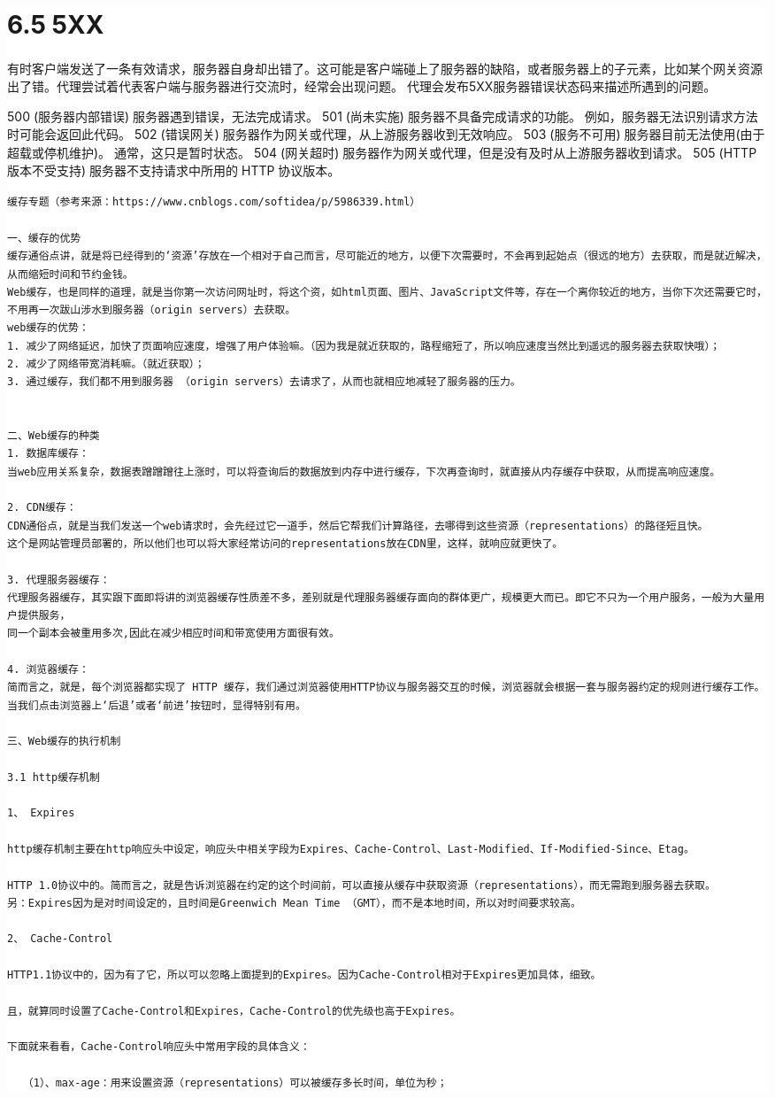 # 6.5 5XX

有时客户端发送了一条有效请求，服务器自身却出错了。这可能是客户端碰上了服务器的缺陷，或者服务器上的子元素，比如某个网关资源出了错。代理尝试着代表客户端与服务器进行交流时，经常会出现问题。
代理会发布5XX服务器错误状态码来描述所遇到的问题。

500 (服务器内部错误) 服务器遇到错误，无法完成请求。
501 (尚未实施) 服务器不具备完成请求的功能。 例如，服务器无法识别请求方法时可能会返回此代码。
502 (错误网关) 服务器作为网关或代理，从上游服务器收到无效响应。
503 (服务不可用) 服务器目前无法使用(由于超载或停机维护)。 通常，这只是暂时状态。
504 (网关超时) 服务器作为网关或代理，但是没有及时从上游服务器收到请求。
505 (HTTP 版本不受支持) 服务器不支持请求中所用的 HTTP 协议版本。



```
缓存专题（参考来源：https://www.cnblogs.com/softidea/p/5986339.html）

一、缓存的优势
缓存通俗点讲，就是将已经得到的‘资源’存放在一个相对于自己而言，尽可能近的地方，以便下次需要时，不会再到起始点（很远的地方）去获取，而是就近解决，从而缩短时间和节约金钱。
Web缓存，也是同样的道理，就是当你第一次访问网址时，将这个资，如html页面、图片、JavaScript文件等，存在一个离你较近的地方，当你下次还需要它时，不用再一次跋山涉水到服务器（origin servers）去获取。
web缓存的优势：
1. 减少了网络延迟，加快了页面响应速度，增强了用户体验嘛。（因为我是就近获取的，路程缩短了，所以响应速度当然比到遥远的服务器去获取快哦）；
2. 减少了网络带宽消耗嘛。（就近获取）；
3. 通过缓存，我们都不用到服务器 （origin servers）去请求了，从而也就相应地减轻了服务器的压力。


二、Web缓存的种类
1. 数据库缓存：
当web应用关系复杂，数据表蹭蹭蹭往上涨时，可以将查询后的数据放到内存中进行缓存，下次再查询时，就直接从内存缓存中获取，从而提高响应速度。

2. CDN缓存：
CDN通俗点，就是当我们发送一个web请求时，会先经过它一道手，然后它帮我们计算路径，去哪得到这些资源（representations）的路径短且快。
这个是网站管理员部署的，所以他们也可以将大家经常访问的representations放在CDN里，这样，就响应就更快了。

3. 代理服务器缓存：
代理服务器缓存，其实跟下面即将讲的浏览器缓存性质差不多，差别就是代理服务器缓存面向的群体更广，规模更大而已。即它不只为一个用户服务，一般为大量用户提供服务，
同一个副本会被重用多次,因此在减少相应时间和带宽使用方面很有效。

4. 浏览器缓存：
简而言之，就是，每个浏览器都实现了 HTTP 缓存，我们通过浏览器使用HTTP协议与服务器交互的时候，浏览器就会根据一套与服务器约定的规则进行缓存工作。
当我们点击浏览器上‘后退’或者‘前进’按钮时，显得特别有用。

三、Web缓存的执行机制

3.1 http缓存机制

1、 Expires

http缓存机制主要在http响应头中设定，响应头中相关字段为Expires、Cache-Control、Last-Modified、If-Modified-Since、Etag。

HTTP 1.0协议中的。简而言之，就是告诉浏览器在约定的这个时间前，可以直接从缓存中获取资源（representations），而无需跑到服务器去获取。
另：Expires因为是对时间设定的，且时间是Greenwich Mean Time （GMT），而不是本地时间，所以对时间要求较高。

2、 Cache-Control

HTTP1.1协议中的，因为有了它，所以可以忽略上面提到的Expires。因为Cache-Control相对于Expires更加具体，细致。

且，就算同时设置了Cache-Control和Expires，Cache-Control的优先级也高于Expires。

下面就来看看，Cache-Control响应头中常用字段的具体含义：

　　（1）、max-age：用来设置资源（representations）可以被缓存多长时间，单位为秒；

```